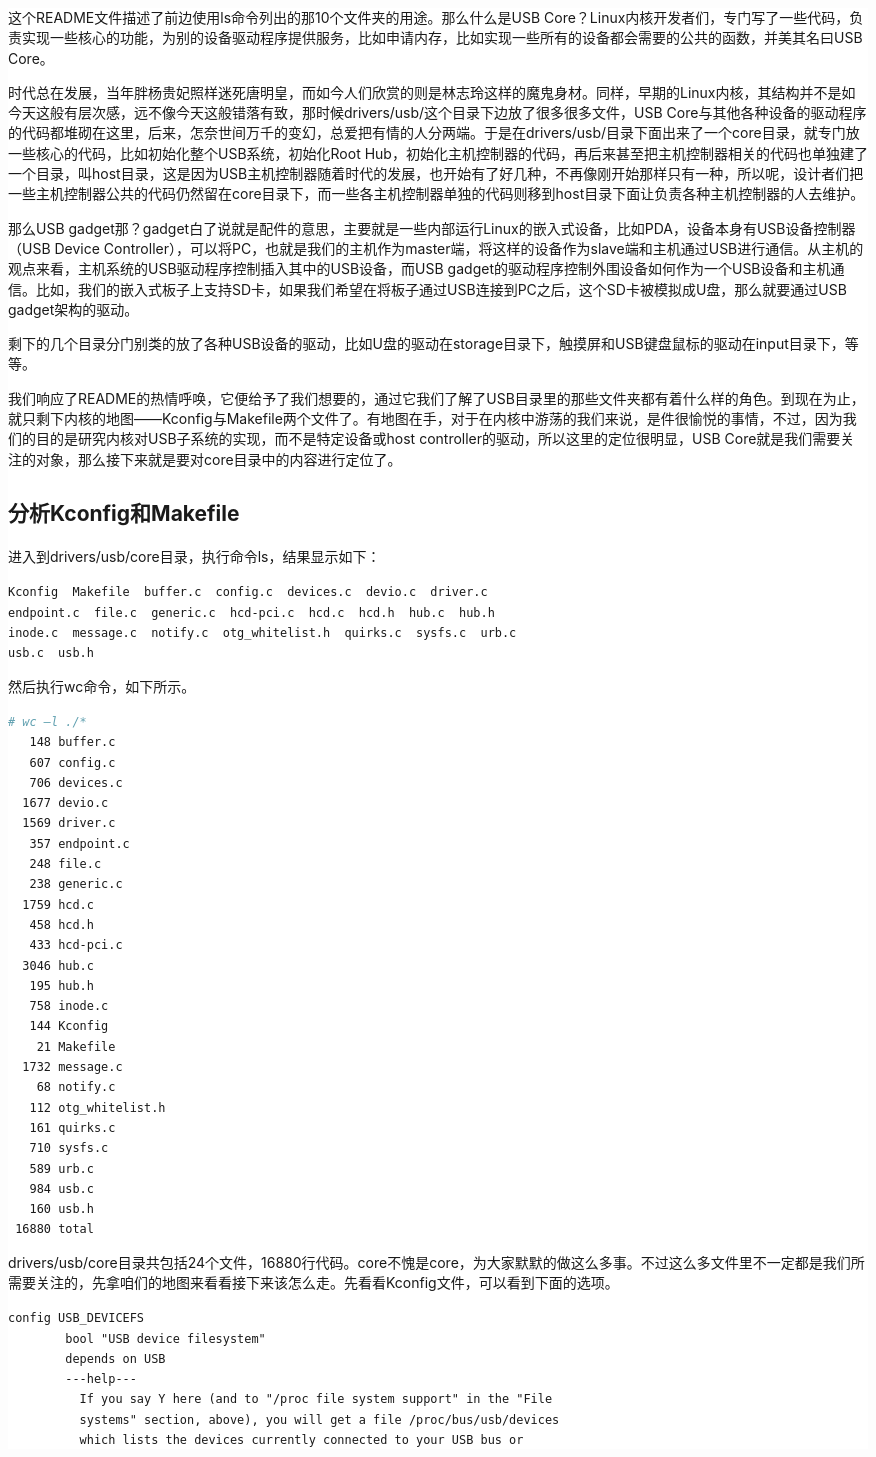这个README文件描述了前边使用ls命令列出的那10个文件夹的用途。那么什么是USB Core？Linux内核开发者们，专门写了一些代码，负责实现一些核心的功能，为别的设备驱动程序提供服务，比如申请内存，比如实现一些所有的设备都会需要的公共的函数，并美其名曰USB Core。

时代总在发展，当年胖杨贵妃照样迷死唐明皇，而如今人们欣赏的则是林志玲这样的魔鬼身材。同样，早期的Linux内核，其结构并不是如今天这般有层次感，远不像今天这般错落有致，那时候drivers/usb/这个目录下边放了很多很多文件，USB Core与其他各种设备的驱动程序的代码都堆砌在这里，后来，怎奈世间万千的变幻，总爱把有情的人分两端。于是在drivers/usb/目录下面出来了一个core目录，就专门放一些核心的代码，比如初始化整个USB系统，初始化Root Hub，初始化主机控制器的代码，再后来甚至把主机控制器相关的代码也单独建了一个目录，叫host目录，这是因为USB主机控制器随着时代的发展，也开始有了好几种，不再像刚开始那样只有一种，所以呢，设计者们把一些主机控制器公共的代码仍然留在core目录下，而一些各主机控制器单独的代码则移到host目录下面让负责各种主机控制器的人去维护。

那么USB gadget那？gadget白了说就是配件的意思，主要就是一些内部运行Linux的嵌入式设备，比如PDA，设备本身有USB设备控制器（USB Device Controller），可以将PC，也就是我们的主机作为master端，将这样的设备作为slave端和主机通过USB进行通信。从主机的观点来看，主机系统的USB驱动程序控制插入其中的USB设备，而USB gadget的驱动程序控制外围设备如何作为一个USB设备和主机通信。比如，我们的嵌入式板子上支持SD卡，如果我们希望在将板子通过USB连接到PC之后，这个SD卡被模拟成U盘，那么就要通过USB gadget架构的驱动。

剩下的几个目录分门别类的放了各种USB设备的驱动，比如U盘的驱动在storage目录下，触摸屏和USB键盘鼠标的驱动在input目录下，等等。

我们响应了README的热情呼唤，它便给予了我们想要的，通过它我们了解了USB目录里的那些文件夹都有着什么样的角色。到现在为止，就只剩下内核的地图——Kconfig与Makefile两个文件了。有地图在手，对于在内核中游荡的我们来说，是件很愉悦的事情，不过，因为我们的目的是研究内核对USB子系统的实现，而不是特定设备或host controller的驱动，所以这里的定位很明显，USB Core就是我们需要关注的对象，那么接下来就是要对core目录中的内容进行定位了。

## 分析Kconfig和Makefile

进入到drivers/usb/core目录，执行命令ls，结果显示如下：
```
Kconfig  Makefile  buffer.c  config.c  devices.c  devio.c  driver.c
endpoint.c  file.c  generic.c  hcd-pci.c  hcd.c  hcd.h  hub.c  hub.h
inode.c  message.c  notify.c  otg_whitelist.h  quirks.c  sysfs.c  urb.c
usb.c  usb.h
```
然后执行wc命令，如下所示。
```bash
# wc –l ./*
   148 buffer.c
   607 config.c
   706 devices.c
  1677 devio.c
  1569 driver.c
   357 endpoint.c
   248 file.c
   238 generic.c
  1759 hcd.c
   458 hcd.h
   433 hcd-pci.c
  3046 hub.c
   195 hub.h
   758 inode.c
   144 Kconfig
    21 Makefile
  1732 message.c
    68 notify.c
   112 otg_whitelist.h
   161 quirks.c
   710 sysfs.c
   589 urb.c
   984 usb.c
   160 usb.h
 16880 total
 ```
drivers/usb/core目录共包括24个文件，16880行代码。core不愧是core，为大家默默的做这么多事。不过这么多文件里不一定都是我们所需要关注的，先拿咱们的地图来看看接下来该怎么走。先看看Kconfig文件，可以看到下面的选项。
```
config USB_DEVICEFS
        bool "USB device filesystem"
        depends on USB
        ---help---
          If you say Y here (and to "/proc file system support" in the "File
          systems" section, above), you will get a file /proc/bus/usb/devices
          which lists the devices currently connected to your USB bus or
```